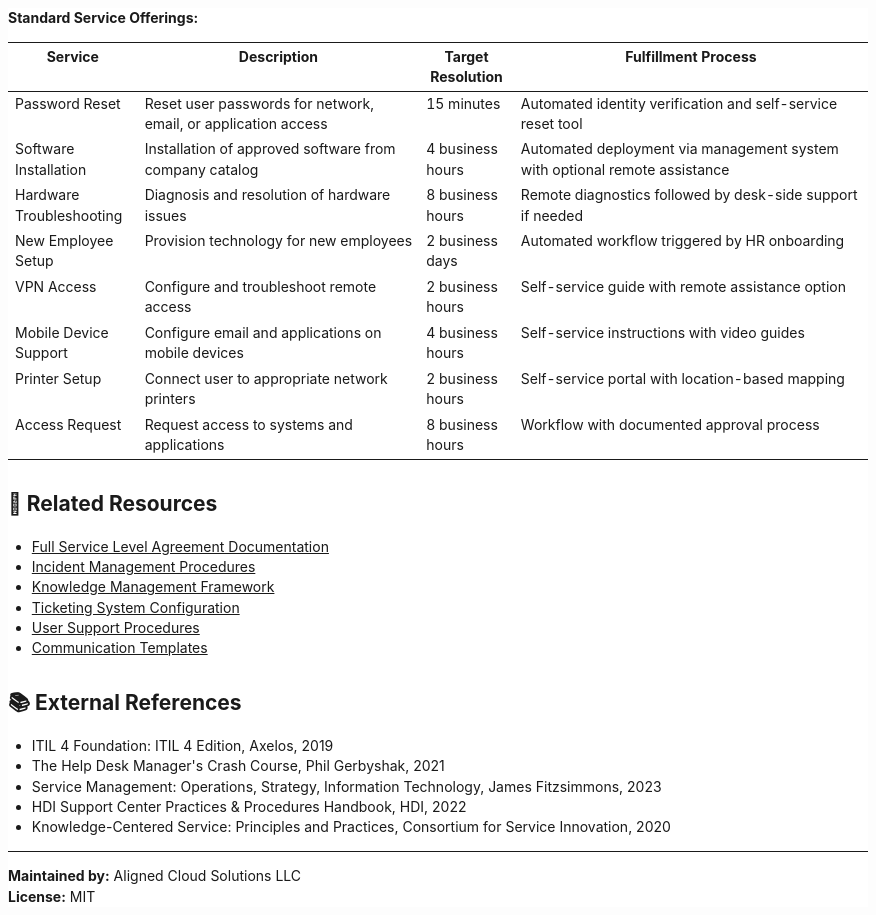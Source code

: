 **Standard Service Offerings:**

| Service | Description | Target Resolution | Fulfillment Process |
|---------|-------------|-------------------|---------------------|
| Password Reset | Reset user passwords for network, email, or application access | 15 minutes | Automated identity verification and self-service reset tool |
| Software Installation | Installation of approved software from company catalog | 4 business hours | Automated deployment via management system with optional remote assistance |
| Hardware Troubleshooting | Diagnosis and resolution of hardware issues | 8 business hours | Remote diagnostics followed by desk-side support if needed |
| New Employee Setup | Provision technology for new employees | 2 business days | Automated workflow triggered by HR onboarding |
| VPN Access | Configure and troubleshoot remote access | 2 business hours | Self-service guide with remote assistance option |
| Mobile Device Support | Configure email and applications on mobile devices | 4 business hours | Self-service instructions with video guides |
| Printer Setup | Connect user to appropriate network printers | 2 business hours | Self-service portal with location-based mapping |
| Access Request | Request access to systems and applications | 8 business hours | Workflow with documented approval process |

## 🔗 Related Resources

- [Full Service Level Agreement Documentation](../SLA%20Management/README.md)
- [Incident Management Procedures](../Incident%20Management/README.md)
- [Knowledge Management Framework](../Knowledge%20Management/README.md)
- [Ticketing System Configuration](../Ticketing%20System%20Administration/README.md)
- [User Support Procedures](../User%20Support%20Procedures/README.md)
- [Communication Templates](../Communication%20Templates/README.md)

## 📚 External References

- ITIL 4 Foundation: ITIL 4 Edition, Axelos, 2019
- The Help Desk Manager's Crash Course, Phil Gerbyshak, 2021
- Service Management: Operations, Strategy, Information Technology, James Fitzsimmons, 2023
- HDI Support Center Practices & Procedures Handbook, HDI, 2022
- Knowledge-Centered Service: Principles and Practices, Consortium for Service Innovation, 2020

---

**Maintained by:** Aligned Cloud Solutions LLC  
**License:** MIT
